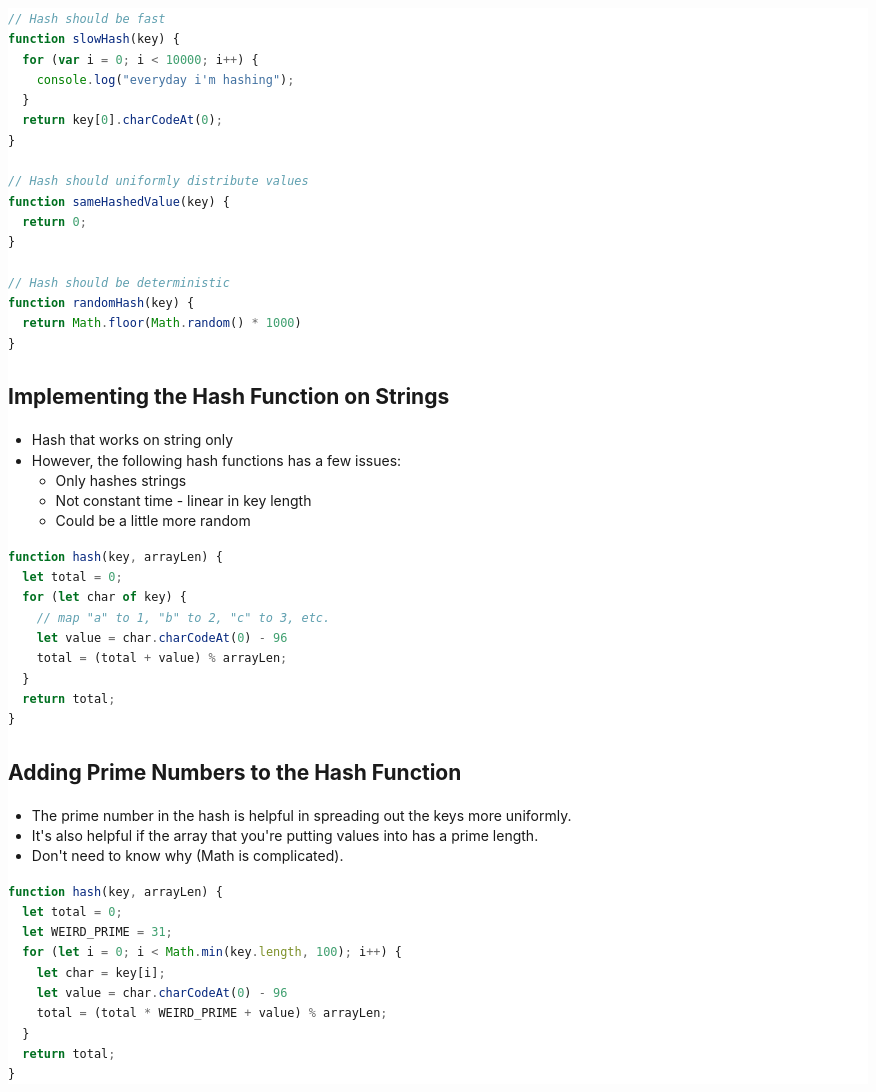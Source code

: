 ```js
// Hash should be fast
function slowHash(key) {
  for (var i = 0; i < 10000; i++) {
    console.log("everyday i'm hashing");
  }
  return key[0].charCodeAt(0);
}

// Hash should uniformly distribute values
function sameHashedValue(key) {
  return 0;
}

// Hash should be deterministic
function randomHash(key) {
  return Math.floor(Math.random() * 1000)
}
```

## Implementing the Hash Function on **Strings**

- Hash that works on string only
- However, the following hash functions has a few issues:
    - Only hashes strings
    - Not constant time - linear in key length
    - Could be a little more random
```js
function hash(key, arrayLen) {
  let total = 0;
  for (let char of key) {
    // map "a" to 1, "b" to 2, "c" to 3, etc.
    let value = char.charCodeAt(0) - 96
    total = (total + value) % arrayLen;
  }
  return total;
}
```

## Adding Prime Numbers to the Hash Function

- The prime number in the hash is helpful in spreading out the keys more uniformly.
- It's also helpful if the array that you're putting values into has a prime length.
- Don't need to know why (Math is complicated).

```js
function hash(key, arrayLen) {
  let total = 0;
  let WEIRD_PRIME = 31;
  for (let i = 0; i < Math.min(key.length, 100); i++) {
    let char = key[i];
    let value = char.charCodeAt(0) - 96
    total = (total * WEIRD_PRIME + value) % arrayLen;
  }
  return total;
}
```
